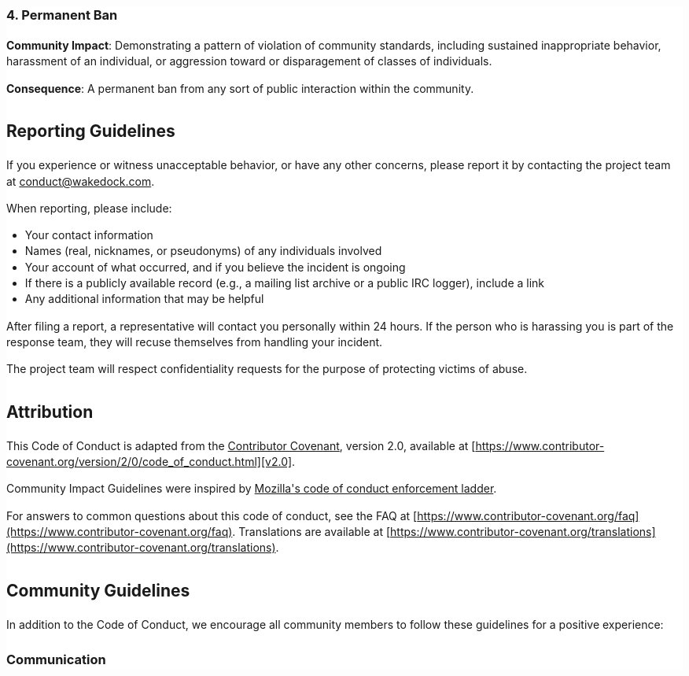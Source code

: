 ### 4. Permanent Ban

**Community Impact**: Demonstrating a pattern of violation of community
standards, including sustained inappropriate behavior,  harassment of an
individual, or aggression toward or disparagement of classes of individuals.

**Consequence**: A permanent ban from any sort of public interaction within
the community.

## Reporting Guidelines

If you experience or witness unacceptable behavior, or have any other concerns,
please report it by contacting the project team at [conduct@wakedock.com](mailto:conduct@wakedock.com).

When reporting, please include:

* Your contact information
* Names (real, nicknames, or pseudonyms) of any individuals involved
* Your account of what occurred, and if you believe the incident is ongoing
* If there is a publicly available record (e.g., a mailing list archive or a public IRC logger), include a link
* Any additional information that may be helpful

After filing a report, a representative will contact you personally within 24 hours.
If the person who is harassing you is part of the response team, they will recuse
themselves from handling your incident.

The project team will respect confidentiality requests for the purpose of protecting
victims of abuse.

## Attribution

This Code of Conduct is adapted from the [Contributor Covenant][homepage],
version 2.0, available at
[https://www.contributor-covenant.org/version/2/0/code_of_conduct.html][v2.0].

Community Impact Guidelines were inspired by [Mozilla's code of conduct
enforcement ladder](https://github.com/mozilla/diversity).

[homepage]: https://www.contributor-covenant.org
[v2.0]: https://www.contributor-covenant.org/version/2/0/code_of_conduct.html

For answers to common questions about this code of conduct, see the FAQ at
[https://www.contributor-covenant.org/faq](https://www.contributor-covenant.org/faq).
Translations are available at
[https://www.contributor-covenant.org/translations](https://www.contributor-covenant.org/translations).

## Community Guidelines

In addition to the Code of Conduct, we encourage all community members to follow
these guidelines for a positive experience:

### Communication
